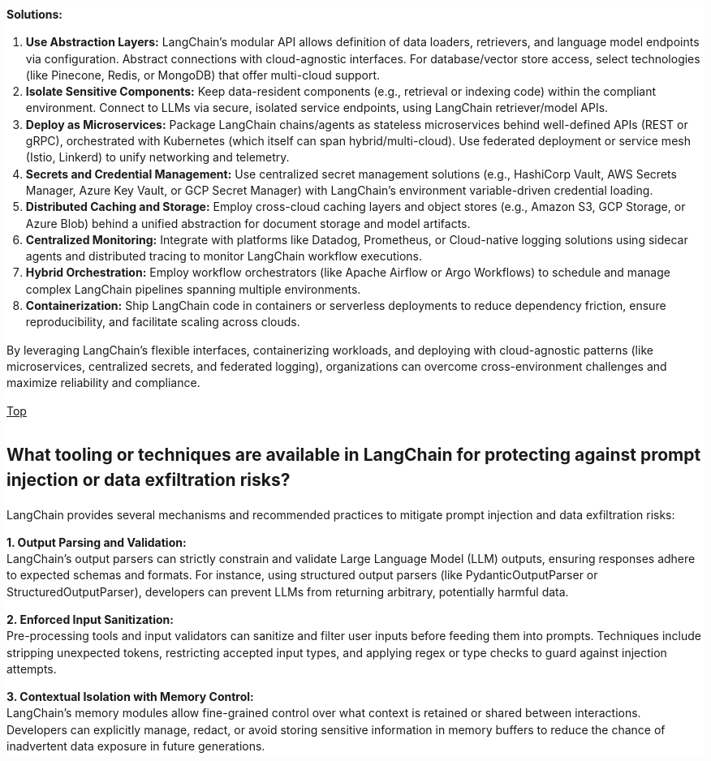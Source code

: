 **Solutions:**

1. **Use Abstraction Layers:** LangChain’s modular API allows definition of data loaders, retrievers, and language model endpoints via configuration. Abstract connections with cloud-agnostic interfaces. For database/vector store access, select technologies (like Pinecone, Redis, or MongoDB) that offer multi-cloud support.
2. **Isolate Sensitive Components:** Keep data-resident components (e.g., retrieval or indexing code) within the compliant environment. Connect to LLMs via secure, isolated service endpoints, using LangChain retriever/model APIs.
3. **Deploy as Microservices:** Package LangChain chains/agents as stateless microservices behind well-defined APIs (REST or gRPC), orchestrated with Kubernetes (which itself can span hybrid/multi-cloud). Use federated deployment or service mesh (Istio, Linkerd) to unify networking and telemetry.
4. **Secrets and Credential Management:** Use centralized secret management solutions (e.g., HashiCorp Vault, AWS Secrets Manager, Azure Key Vault, or GCP Secret Manager) with LangChain’s environment variable-driven credential loading.
5. **Distributed Caching and Storage:** Employ cross-cloud caching layers and object stores (e.g., Amazon S3, GCP Storage, or Azure Blob) behind a unified abstraction for document storage and model artifacts.
6. **Centralized Monitoring:** Integrate with platforms like Datadog, Prometheus, or Cloud-native logging solutions using sidecar agents and distributed tracing to monitor LangChain workflow executions.
7. **Hybrid Orchestration:** Employ workflow orchestrators (like Apache Airflow or Argo Workflows) to schedule and manage complex LangChain pipelines spanning multiple environments.
8. **Containerization:** Ship LangChain code in containers or serverless deployments to reduce dependency friction, ensure reproducibility, and facilitate scaling across clouds.

By leveraging LangChain’s flexible interfaces, containerizing workloads, and deploying with cloud-agnostic patterns (like microservices, centralized secrets, and federated logging), organizations can overcome cross-environment challenges and maximize reliability and compliance.

[Top](#top)

## What tooling or techniques are available in LangChain for protecting against prompt injection or data exfiltration risks?
LangChain provides several mechanisms and recommended practices to mitigate prompt injection and data exfiltration risks:

**1. Output Parsing and Validation:**  
LangChain’s output parsers can strictly constrain and validate Large Language Model (LLM) outputs, ensuring responses adhere to expected schemas and formats. For instance, using structured output parsers (like PydanticOutputParser or StructuredOutputParser), developers can prevent LLMs from returning arbitrary, potentially harmful data.

**2. Enforced Input Sanitization:**  
Pre-processing tools and input validators can sanitize and filter user inputs before feeding them into prompts. Techniques include stripping unexpected tokens, restricting accepted input types, and applying regex or type checks to guard against injection attempts.

**3. Contextual Isolation with Memory Control:**  
LangChain’s memory modules allow fine-grained control over what context is retained or shared between interactions. Developers can explicitly manage, redact, or avoid storing sensitive information in memory buffers to reduce the chance of inadvertent data exposure in future generations.
